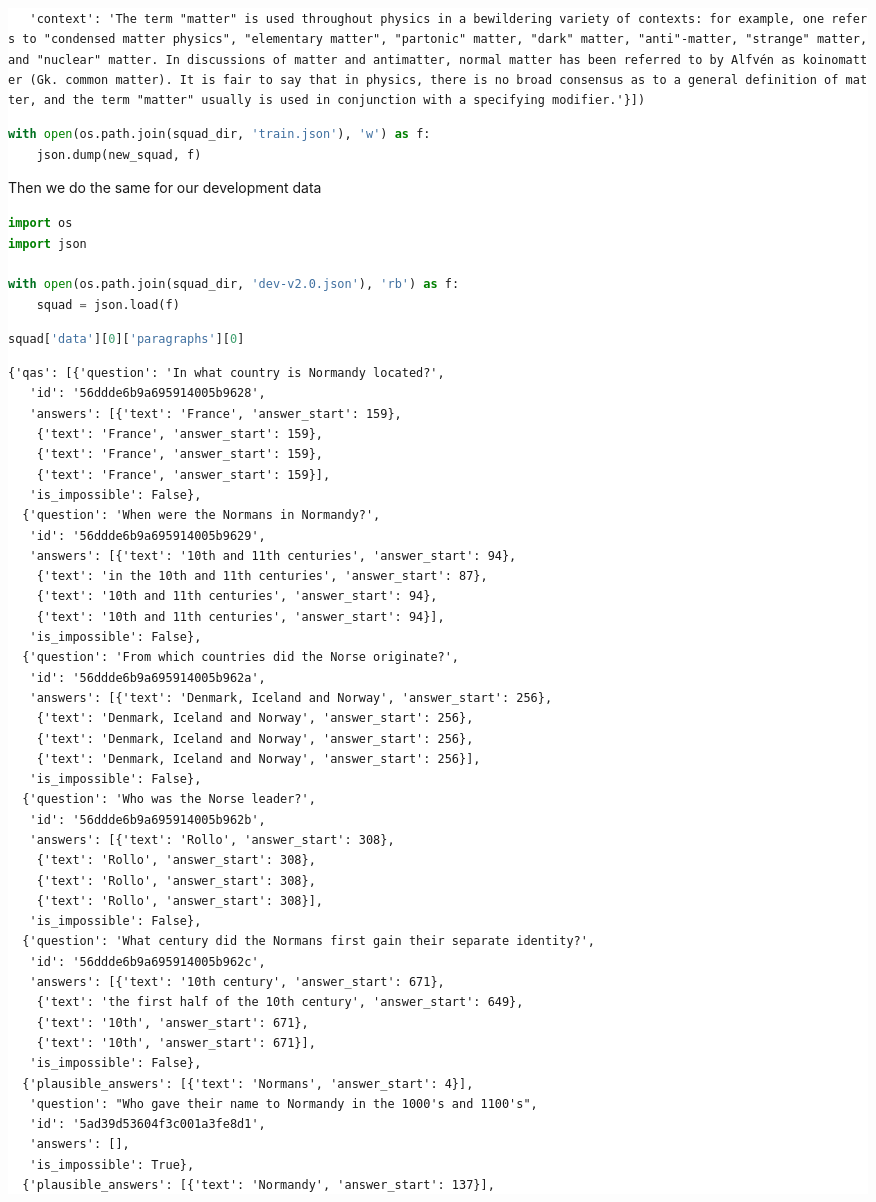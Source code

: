        'context': 'The term "matter" is used throughout physics in a bewildering variety of contexts: for example, one refers to "condensed matter physics", "elementary matter", "partonic" matter, "dark" matter, "anti"-matter, "strange" matter, and "nuclear" matter. In discussions of matter and antimatter, normal matter has been referred to by Alfvén as koinomatter (Gk. common matter). It is fair to say that in physics, there is no broad consensus as to a general definition of matter, and the term "matter" usually is used in conjunction with a specifying modifier.'}])

```python
with open(os.path.join(squad_dir, 'train.json'), 'w') as f:
    json.dump(new_squad, f)
```

Then we do the same for our development data

```python
import os
import json

with open(os.path.join(squad_dir, 'dev-v2.0.json'), 'rb') as f:
    squad = json.load(f)
```

```python
squad['data'][0]['paragraphs'][0]
```

    {'qas': [{'question': 'In what country is Normandy located?',
       'id': '56ddde6b9a695914005b9628',
       'answers': [{'text': 'France', 'answer_start': 159},
        {'text': 'France', 'answer_start': 159},
        {'text': 'France', 'answer_start': 159},
        {'text': 'France', 'answer_start': 159}],
       'is_impossible': False},
      {'question': 'When were the Normans in Normandy?',
       'id': '56ddde6b9a695914005b9629',
       'answers': [{'text': '10th and 11th centuries', 'answer_start': 94},
        {'text': 'in the 10th and 11th centuries', 'answer_start': 87},
        {'text': '10th and 11th centuries', 'answer_start': 94},
        {'text': '10th and 11th centuries', 'answer_start': 94}],
       'is_impossible': False},
      {'question': 'From which countries did the Norse originate?',
       'id': '56ddde6b9a695914005b962a',
       'answers': [{'text': 'Denmark, Iceland and Norway', 'answer_start': 256},
        {'text': 'Denmark, Iceland and Norway', 'answer_start': 256},
        {'text': 'Denmark, Iceland and Norway', 'answer_start': 256},
        {'text': 'Denmark, Iceland and Norway', 'answer_start': 256}],
       'is_impossible': False},
      {'question': 'Who was the Norse leader?',
       'id': '56ddde6b9a695914005b962b',
       'answers': [{'text': 'Rollo', 'answer_start': 308},
        {'text': 'Rollo', 'answer_start': 308},
        {'text': 'Rollo', 'answer_start': 308},
        {'text': 'Rollo', 'answer_start': 308}],
       'is_impossible': False},
      {'question': 'What century did the Normans first gain their separate identity?',
       'id': '56ddde6b9a695914005b962c',
       'answers': [{'text': '10th century', 'answer_start': 671},
        {'text': 'the first half of the 10th century', 'answer_start': 649},
        {'text': '10th', 'answer_start': 671},
        {'text': '10th', 'answer_start': 671}],
       'is_impossible': False},
      {'plausible_answers': [{'text': 'Normans', 'answer_start': 4}],
       'question': "Who gave their name to Normandy in the 1000's and 1100's",
       'id': '5ad39d53604f3c001a3fe8d1',
       'answers': [],
       'is_impossible': True},
      {'plausible_answers': [{'text': 'Normandy', 'answer_start': 137}],